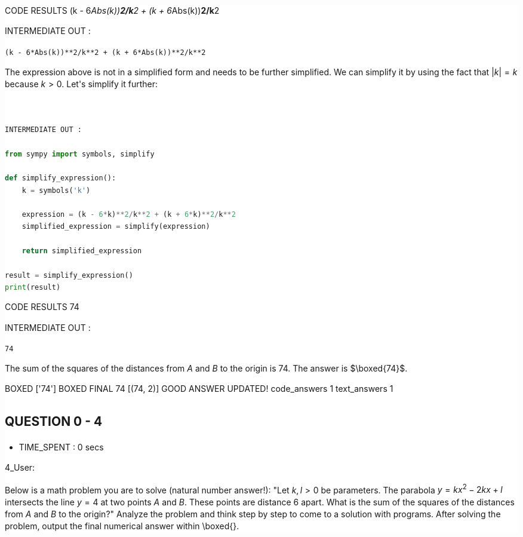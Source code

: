 CODE RESULTS (k - 6*Abs(k))**2/k**2 + (k + 6*Abs(k))**2/k**2

INTERMEDIATE OUT :
```output
(k - 6*Abs(k))**2/k**2 + (k + 6*Abs(k))**2/k**2
```
The expression above is not in a simplified form and needs to be further simplified. We can simplify it by using the fact that $|k| = k$ because $k > 0$. Let's simplify it further:

```python


INTERMEDIATE OUT :

from sympy import symbols, simplify

def simplify_expression():
    k = symbols('k')

    expression = (k - 6*k)**2/k**2 + (k + 6*k)**2/k**2
    simplified_expression = simplify(expression)

    return simplified_expression

result = simplify_expression()
print(result)
```

CODE RESULTS 74

INTERMEDIATE OUT :
```output
74
```
The sum of the squares of the distances from $A$ and $B$ to the origin is $74$. The answer is $\boxed{74}$.

BOXED ['74']
BOXED FINAL 74
[(74, 2)]
GOOD ANSWER UPDATED!
code_answers 1 text_answers 1



## QUESTION 0 - 4 
- TIME_SPENT : 0 secs

4_User:

Below is a math problem you are to solve (natural number answer!):
"Let $k, l > 0$ be parameters. The parabola $y = kx^2 - 2kx + l$ intersects the line $y = 4$ at two points $A$ and $B$. These points are distance 6 apart. What is the sum of the squares of the distances from $A$ and $B$ to the origin?"
Analyze the problem and think step by step to come to a solution with programs. After solving the problem, output the final numerical answer within \boxed{}.
